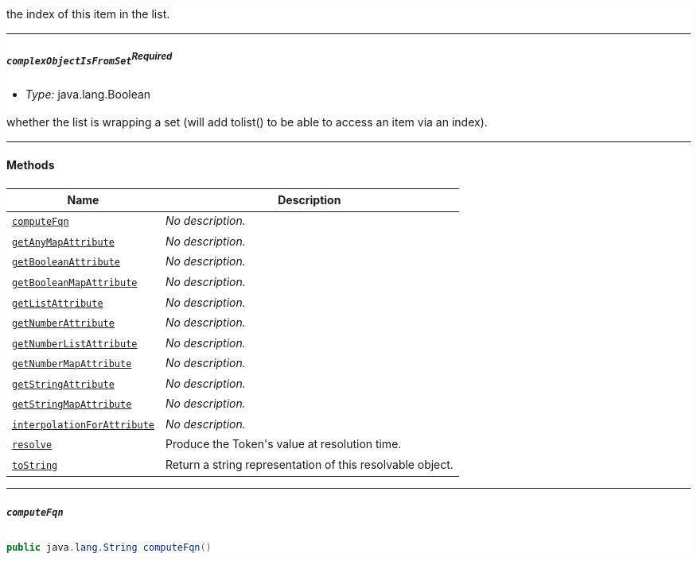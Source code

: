 the index of this item in the list.

---

##### `complexObjectIsFromSet`<sup>Required</sup> <a name="complexObjectIsFromSet" id="rhizo-co-terraform-provider-oci.dataOciAdmRemediationRunApplicationDependencyRecommendations.DataOciAdmRemediationRunApplicationDependencyRecommendationsApplicationDependencyRecommendationCollectionItemsOutputReference.Initializer.parameter.complexObjectIsFromSet"></a>

- *Type:* java.lang.Boolean

whether the list is wrapping a set (will add tolist() to be able to access an item via an index).

---

#### Methods <a name="Methods" id="Methods"></a>

| **Name** | **Description** |
| --- | --- |
| <code><a href="#rhizo-co-terraform-provider-oci.dataOciAdmRemediationRunApplicationDependencyRecommendations.DataOciAdmRemediationRunApplicationDependencyRecommendationsApplicationDependencyRecommendationCollectionItemsOutputReference.computeFqn">computeFqn</a></code> | *No description.* |
| <code><a href="#rhizo-co-terraform-provider-oci.dataOciAdmRemediationRunApplicationDependencyRecommendations.DataOciAdmRemediationRunApplicationDependencyRecommendationsApplicationDependencyRecommendationCollectionItemsOutputReference.getAnyMapAttribute">getAnyMapAttribute</a></code> | *No description.* |
| <code><a href="#rhizo-co-terraform-provider-oci.dataOciAdmRemediationRunApplicationDependencyRecommendations.DataOciAdmRemediationRunApplicationDependencyRecommendationsApplicationDependencyRecommendationCollectionItemsOutputReference.getBooleanAttribute">getBooleanAttribute</a></code> | *No description.* |
| <code><a href="#rhizo-co-terraform-provider-oci.dataOciAdmRemediationRunApplicationDependencyRecommendations.DataOciAdmRemediationRunApplicationDependencyRecommendationsApplicationDependencyRecommendationCollectionItemsOutputReference.getBooleanMapAttribute">getBooleanMapAttribute</a></code> | *No description.* |
| <code><a href="#rhizo-co-terraform-provider-oci.dataOciAdmRemediationRunApplicationDependencyRecommendations.DataOciAdmRemediationRunApplicationDependencyRecommendationsApplicationDependencyRecommendationCollectionItemsOutputReference.getListAttribute">getListAttribute</a></code> | *No description.* |
| <code><a href="#rhizo-co-terraform-provider-oci.dataOciAdmRemediationRunApplicationDependencyRecommendations.DataOciAdmRemediationRunApplicationDependencyRecommendationsApplicationDependencyRecommendationCollectionItemsOutputReference.getNumberAttribute">getNumberAttribute</a></code> | *No description.* |
| <code><a href="#rhizo-co-terraform-provider-oci.dataOciAdmRemediationRunApplicationDependencyRecommendations.DataOciAdmRemediationRunApplicationDependencyRecommendationsApplicationDependencyRecommendationCollectionItemsOutputReference.getNumberListAttribute">getNumberListAttribute</a></code> | *No description.* |
| <code><a href="#rhizo-co-terraform-provider-oci.dataOciAdmRemediationRunApplicationDependencyRecommendations.DataOciAdmRemediationRunApplicationDependencyRecommendationsApplicationDependencyRecommendationCollectionItemsOutputReference.getNumberMapAttribute">getNumberMapAttribute</a></code> | *No description.* |
| <code><a href="#rhizo-co-terraform-provider-oci.dataOciAdmRemediationRunApplicationDependencyRecommendations.DataOciAdmRemediationRunApplicationDependencyRecommendationsApplicationDependencyRecommendationCollectionItemsOutputReference.getStringAttribute">getStringAttribute</a></code> | *No description.* |
| <code><a href="#rhizo-co-terraform-provider-oci.dataOciAdmRemediationRunApplicationDependencyRecommendations.DataOciAdmRemediationRunApplicationDependencyRecommendationsApplicationDependencyRecommendationCollectionItemsOutputReference.getStringMapAttribute">getStringMapAttribute</a></code> | *No description.* |
| <code><a href="#rhizo-co-terraform-provider-oci.dataOciAdmRemediationRunApplicationDependencyRecommendations.DataOciAdmRemediationRunApplicationDependencyRecommendationsApplicationDependencyRecommendationCollectionItemsOutputReference.interpolationForAttribute">interpolationForAttribute</a></code> | *No description.* |
| <code><a href="#rhizo-co-terraform-provider-oci.dataOciAdmRemediationRunApplicationDependencyRecommendations.DataOciAdmRemediationRunApplicationDependencyRecommendationsApplicationDependencyRecommendationCollectionItemsOutputReference.resolve">resolve</a></code> | Produce the Token's value at resolution time. |
| <code><a href="#rhizo-co-terraform-provider-oci.dataOciAdmRemediationRunApplicationDependencyRecommendations.DataOciAdmRemediationRunApplicationDependencyRecommendationsApplicationDependencyRecommendationCollectionItemsOutputReference.toString">toString</a></code> | Return a string representation of this resolvable object. |

---

##### `computeFqn` <a name="computeFqn" id="rhizo-co-terraform-provider-oci.dataOciAdmRemediationRunApplicationDependencyRecommendations.DataOciAdmRemediationRunApplicationDependencyRecommendationsApplicationDependencyRecommendationCollectionItemsOutputReference.computeFqn"></a>

```java
public java.lang.String computeFqn()
```
